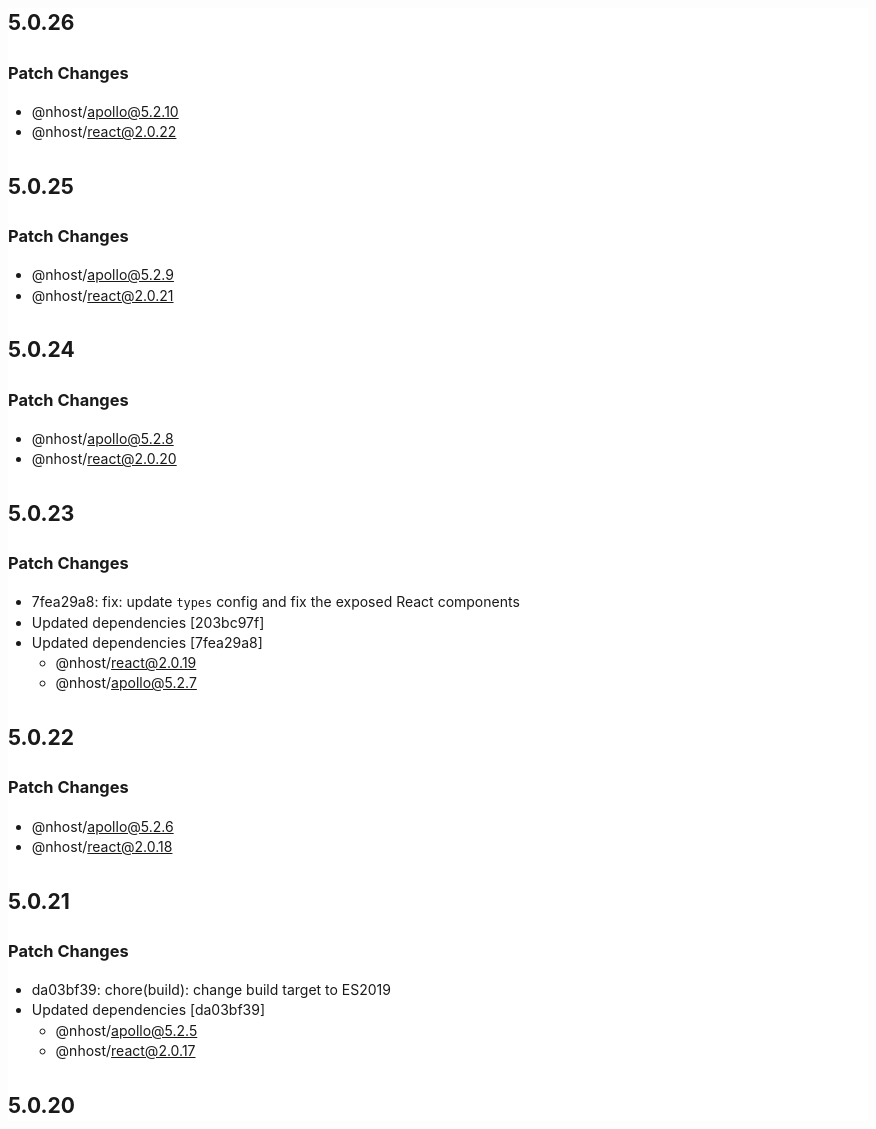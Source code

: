## 5.0.26

### Patch Changes

- @nhost/apollo@5.2.10
- @nhost/react@2.0.22

## 5.0.25

### Patch Changes

- @nhost/apollo@5.2.9
- @nhost/react@2.0.21

## 5.0.24

### Patch Changes

- @nhost/apollo@5.2.8
- @nhost/react@2.0.20

## 5.0.23

### Patch Changes

- 7fea29a8: fix: update `types` config and fix the exposed React components
- Updated dependencies [203bc97f]
- Updated dependencies [7fea29a8]
  - @nhost/react@2.0.19
  - @nhost/apollo@5.2.7

## 5.0.22

### Patch Changes

- @nhost/apollo@5.2.6
- @nhost/react@2.0.18

## 5.0.21

### Patch Changes

- da03bf39: chore(build): change build target to ES2019
- Updated dependencies [da03bf39]
  - @nhost/apollo@5.2.5
  - @nhost/react@2.0.17

## 5.0.20
